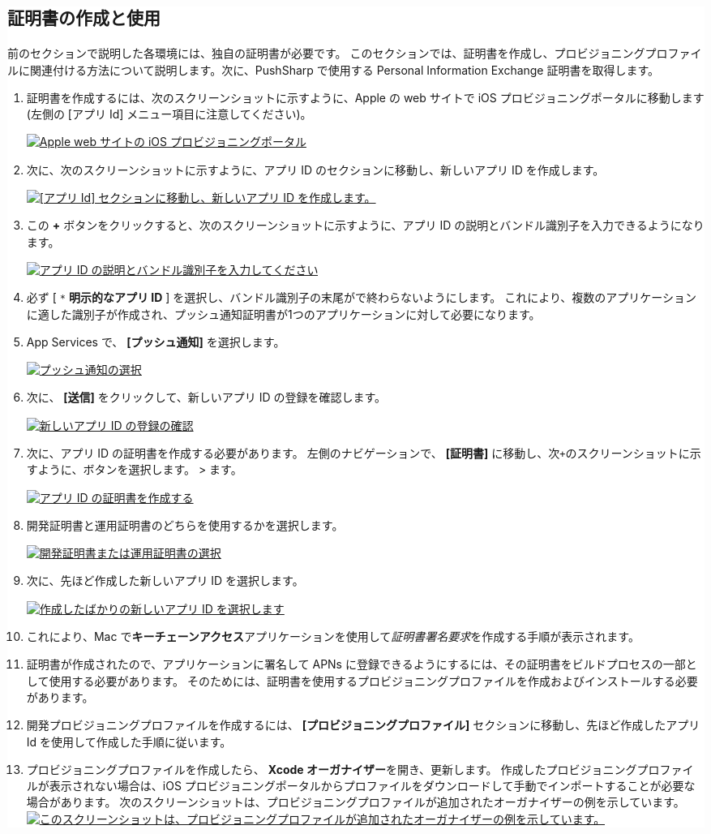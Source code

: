 
## <a name="creating-and-using-certificates"></a>証明書の作成と使用

前のセクションで説明した各環境には、独自の証明書が必要です。 このセクションでは、証明書を作成し、プロビジョニングプロファイルに関連付ける方法について説明します。次に、PushSharp で使用する Personal Information Exchange 証明書を取得します。

1.  証明書を作成するには、次のスクリーンショットに示すように、Apple の web サイトで iOS プロビジョニングポータルに移動します (左側の [アプリ Id] メニュー項目に注意してください)。

    [![](remote-notifications-in-ios-images/image5new.png "Apple web サイトの iOS プロビジョニングポータル")](remote-notifications-in-ios-images/image5new.png#lightbox)

2.  次に、次のスクリーンショットに示すように、アプリ ID のセクションに移動し、新しいアプリ ID を作成します。

    [![](remote-notifications-in-ios-images/image6new.png "[アプリ Id] セクションに移動し、新しいアプリ ID を作成します。")](remote-notifications-in-ios-images/image6new.png#lightbox)

3.  この **+** ボタンをクリックすると、次のスクリーンショットに示すように、アプリ ID の説明とバンドル識別子を入力できるようになります。

    [![](remote-notifications-in-ios-images/image7new.png "アプリ ID の説明とバンドル識別子を入力してください")](remote-notifications-in-ios-images/image7new.png#lightbox)

4. 必ず [ `*` **明示的なアプリ ID** ] を選択し、バンドル識別子の末尾がで終わらないようにします。 これにより、複数のアプリケーションに適した識別子が作成され、プッシュ通知証明書が1つのアプリケーションに対して必要になります。

5. App Services で、 **[プッシュ通知]** を選択します。

    [![](remote-notifications-in-ios-images/image8new.png "プッシュ通知の選択")](remote-notifications-in-ios-images/image8new.png#lightbox)

6. 次に、 **[送信]** をクリックして、新しいアプリ ID の登録を確認します。

    [![](remote-notifications-in-ios-images/image9new.png "新しいアプリ ID の登録の確認")](remote-notifications-in-ios-images/image9new.png#lightbox)

7.  次に、アプリ ID の証明書を作成する必要があります。 左側のナビゲーションで、 **[証明書]** に移動し、次`+`のスクリーンショットに示すように、ボタンを選択します。 > ます。

    [![](remote-notifications-in-ios-images/image10new.png "アプリ ID の証明書を作成する")](remote-notifications-in-ios-images/image8.png#lightbox)

8. 開発証明書と運用証明書のどちらを使用するかを選択します。

    [![](remote-notifications-in-ios-images/image11new.png "開発証明書または運用証明書の選択")](remote-notifications-in-ios-images/image11new.png#lightbox)

9. 次に、先ほど作成した新しいアプリ ID を選択します。

    [![](remote-notifications-in-ios-images/image12new.png "作成したばかりの新しいアプリ ID を選択します")](remote-notifications-in-ios-images/image12new.png#lightbox)

10.  これにより、Mac で**キーチェーンアクセス**アプリケーションを使用して*証明書署名要求*を作成する手順が表示されます。

11.  証明書が作成されたので、アプリケーションに署名して APNs に登録できるようにするには、その証明書をビルドプロセスの一部として使用する必要があります。 そのためには、証明書を使用するプロビジョニングプロファイルを作成およびインストールする必要があります。

12.  開発プロビジョニングプロファイルを作成するには、 **[プロビジョニングプロファイル]** セクションに移動し、先ほど作成したアプリ Id を使用して作成した手順に従います。

13.  プロビジョニングプロファイルを作成したら、 **Xcode オーガナイザー**を開き、更新します。 作成したプロビジョニングプロファイルが表示されない場合は、iOS プロビジョニングポータルからプロファイルをダウンロードして手動でインポートすることが必要な場合があります。 次のスクリーンショットは、プロビジョニングプロファイルが追加されたオーガナイザーの例を示しています。  
    [![](remote-notifications-in-ios-images/image13new.png "このスクリーンショットは、プロビジョニングプロファイルが追加されたオーガナイザーの例を示しています。")](remote-notifications-in-ios-images/image13new.png#lightbox)
